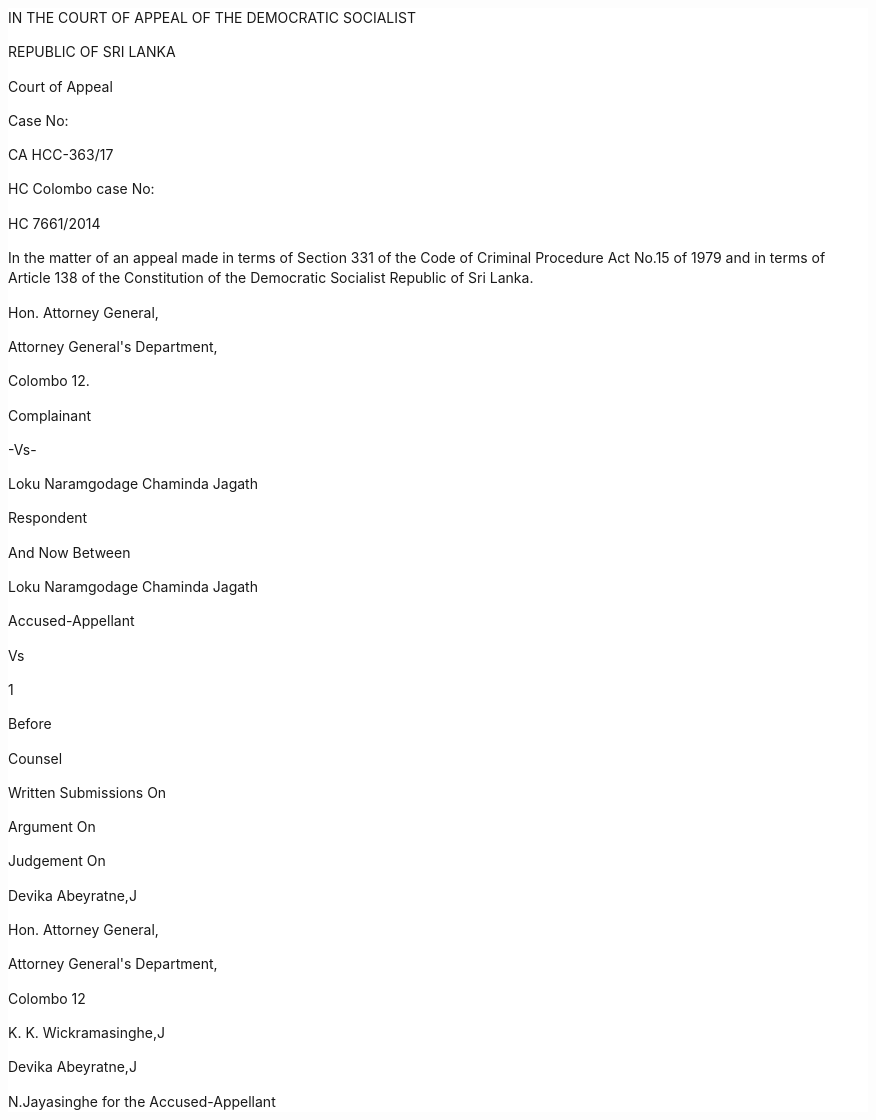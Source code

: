 IN THE COURT OF APPEAL OF THE DEMOCRATIC SOCIALIST

REPUBLIC OF SRI LANKA

Court of Appeal

Case No:

CA HCC-363/17

HC Colombo case No:

HC 7661/2014

In the matter of an appeal made in terms of Section 331 of the Code of Criminal Procedure Act No.15 of 1979 and in terms of Article 138 of the Constitution of the Democratic Socialist Republic of Sri Lanka.

Hon. Attorney General,

Attorney General's Department,

Colombo 12.

Complainant

-Vs-

Loku Naramgodage Chaminda Jagath

Respondent

And Now Between

Loku Naramgodage Chaminda Jagath

Accused-Appellant

Vs

1

Before

Counsel

Written Submissions On

Argument On

Judgement On

Devika Abeyratne,J

Hon. Attorney General,

Attorney General's Department,

Colombo 12

K. K. Wickramasinghe,J

Devika Abeyratne,J

N.Jayasinghe for the Accused-Appellant
